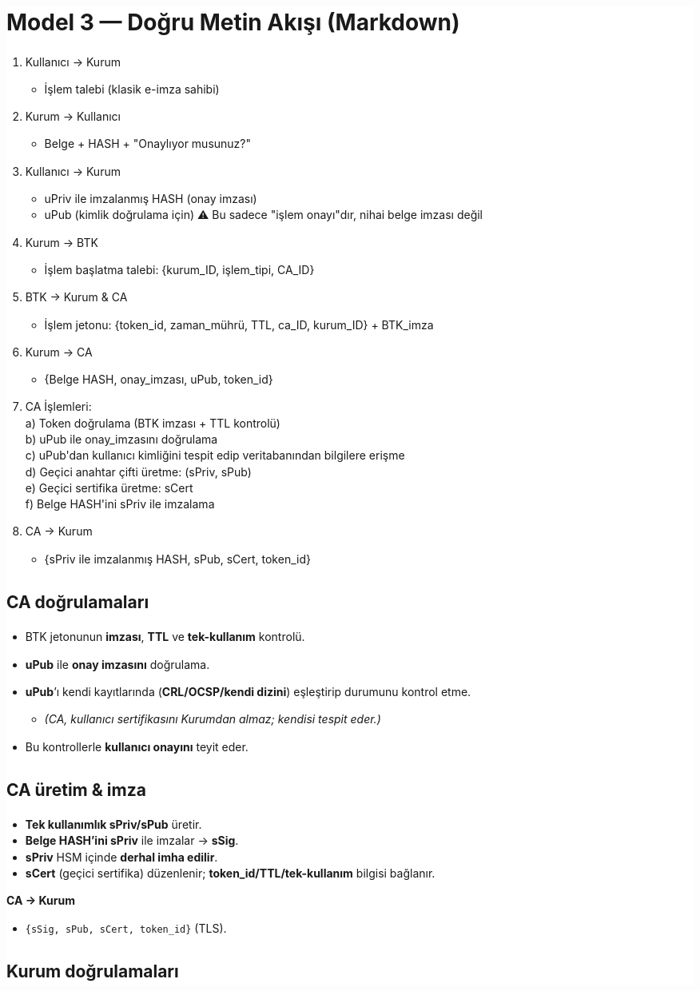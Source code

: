 # Model 3 — Doğru Metin Akışı (Markdown)
1. Kullanıcı → Kurum
   - İşlem talebi (klasik e-imza sahibi)

2. Kurum → Kullanıcı  
   - Belge + HASH + "Onaylıyor musunuz?"

3. Kullanıcı → Kurum
   - uPriv ile imzalanmış HASH (onay imzası)
   - uPub (kimlik doğrulama için)
   ⚠️ Bu sadece "işlem onayı"dır, nihai belge imzası değil

4. Kurum → BTK
   - İşlem başlatma talebi: {kurum_ID, işlem_tipi, CA_ID}

5. BTK → Kurum & CA
   - İşlem jetonu: {token_id, zaman_mührü, TTL, ca_ID, kurum_ID} + BTK_imza

6. Kurum → CA
   - {Belge HASH, onay_imzası, uPub, token_id}

7. CA İşlemleri:  
   a) Token doğrulama (BTK imzası + TTL kontrolü)  
   b) uPub ile onay_imzasını doğrulama  
   c) uPub'dan kullanıcı kimliğini tespit edip veritabanından bilgilere erişme  
   d) Geçici anahtar çifti üretme: (sPriv, sPub)  
   e) Geçici sertifika üretme: sCert  
   f) Belge HASH'ini sPriv ile imzalama  

8. CA → Kurum
   - {sPriv ile imzalanmış HASH, sPub, sCert, token_id}

## CA doğrulamaları

* BTK jetonunun **imzası**, **TTL** ve **tek-kullanım** kontrolü.
* **uPub** ile **onay imzasını** doğrulama.
* **uPub**’ı kendi kayıtlarında (**CRL/OCSP/kendi dizini**) eşleştirip durumunu kontrol etme.

  * *(CA, kullanıcı sertifikasını Kurumdan almaz; kendisi tespit eder.)*
* Bu kontrollerle **kullanıcı onayını** teyit eder.

## CA üretim & imza

* **Tek kullanımlık sPriv/sPub** üretir.
* **Belge HASH’ini sPriv** ile imzalar → **sSig**.
* **sPriv** HSM içinde **derhal imha edilir**.
* **sCert** (geçici sertifika) düzenlenir; **token_id/TTL/tek-kullanım** bilgisi bağlanır.

**CA → Kurum**

* `{sSig, sPub, sCert, token_id}` (TLS).

## Kurum doğrulamaları
